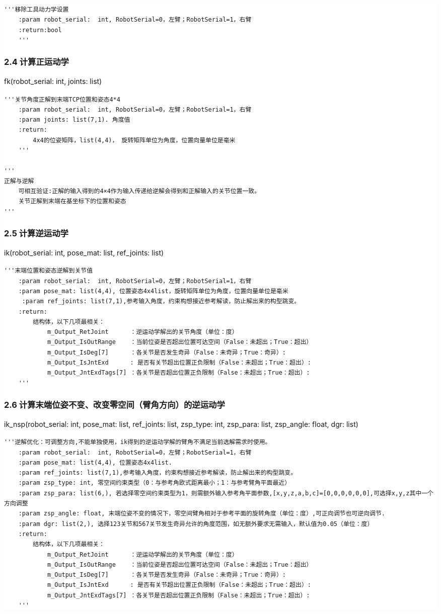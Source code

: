     '''移除工具动力学设置
        :param robot_serial:  int, RobotSerial=0，左臂；RobotSerial=1，右臂
        :return:bool
        '''




###    2.4 计算正运动学
fk(robot_serial: int, joints: list)

    '''关节角度正解到末端TCP位置和姿态4*4
        :param robot_serial:  int, RobotSerial=0，左臂；RobotSerial=1，右臂
        :param joints: list(7,1). 角度值
        :return:
            4x4的位姿矩阵，list(4,4)， 旋转矩阵单位为角度，位置向量单位是毫米
        '''

    '''
    正解与逆解
        可相互验证:正解的输入得到的4×4作为输入传递给逆解会得到和正解输入的关节位置一致。
        关节正解到末端在基坐标下的位置和姿态
    '''

###    2.5 计算逆运动学
ik(robot_serial: int, pose_mat: list, ref_joints: list)


    '''末端位置和姿态逆解到关节值
        :param robot_serial:  int, RobotSerial=0，左臂；RobotSerial=1，右臂
        :param pose_mat: list(4,4), 位置姿态4x4list，旋转矩阵单位为角度，位置向量单位是毫米
         :param ref_joints: list(7,1),参考输入角度，约束构想接近参考解读，防止解出来的构型跳变。
        :return:
            结构体，以下几项最相关：
                m_Output_RetJoint      ：逆运动学解出的关节角度（单位：度）
                m_Output_IsOutRange    ：当前位姿是否超出位置可达空间（False：未超出；True：超出）
                m_Output_IsDeg[7]      ：各关节是否发生奇异（False：未奇异；True：奇异）:
                m_Output_IsJntExd      : 是否有关节超出位置正负限制（False：未超出；True：超出）:
                m_Output_JntExdTags[7] ：各关节是否超出位置正负限制（False：未超出；True：超出）:
        '''

###    2.6 计算末端位姿不变、改变零空间（臂角方向）的逆运动学
ik_nsp(robot_serial: int, pose_mat: list, ref_joints: list, zsp_type: int, zsp_para: list, zsp_angle: float, dgr: list)

    '''逆解优化：可调整方向,不能单独使用，ik得到的逆运动学解的臂角不满足当前选解需求时使用。
        :param robot_serial:  int, RobotSerial=0，左臂；RobotSerial=1，右臂
        :param pose_mat: list(4,4), 位置姿态4x4list.
        :param ref_joints: list(7,1),参考输入角度，约束构想接近参考解读，防止解出来的构型跳变。
        :param zsp_type: int, 零空间约束类型（0：与参考角欧式距离最小；1：与参考臂角平面最近）
        :param zsp_para: list(6,), 若选择零空间约束类型为1，则需额外输入参考角平面参数,[x,y,z,a,b,c]=[0,0,0,0,0,0],可选择x,y,z其中一个方向调整
        :param zsp_angle: float, 末端位姿不变的情况下，零空间臂角相对于参考平面的旋转角度（单位：度）,可正向调节也可逆向调节.
        :param dgr: list(2,), 选择123关节和567关节发生奇异允许的角度范围，如无额外要求无需输入，默认值为0.05（单位：度）
        :return:
            结构体，以下几项最相关：
                m_Output_RetJoint      ：逆运动学解出的关节角度（单位：度）
                m_Output_IsOutRange    ：当前位姿是否超出位置可达空间（False：未超出；True：超出）
                m_Output_IsDeg[7]      ：各关节是否发生奇异（False：未奇异；True：奇异）:
                m_Output_IsJntExd      : 是否有关节超出位置正负限制（False：未超出；True：超出）:
                m_Output_JntExdTags[7] ：各关节是否超出位置正负限制（False：未超出；True：超出）:
        '''
